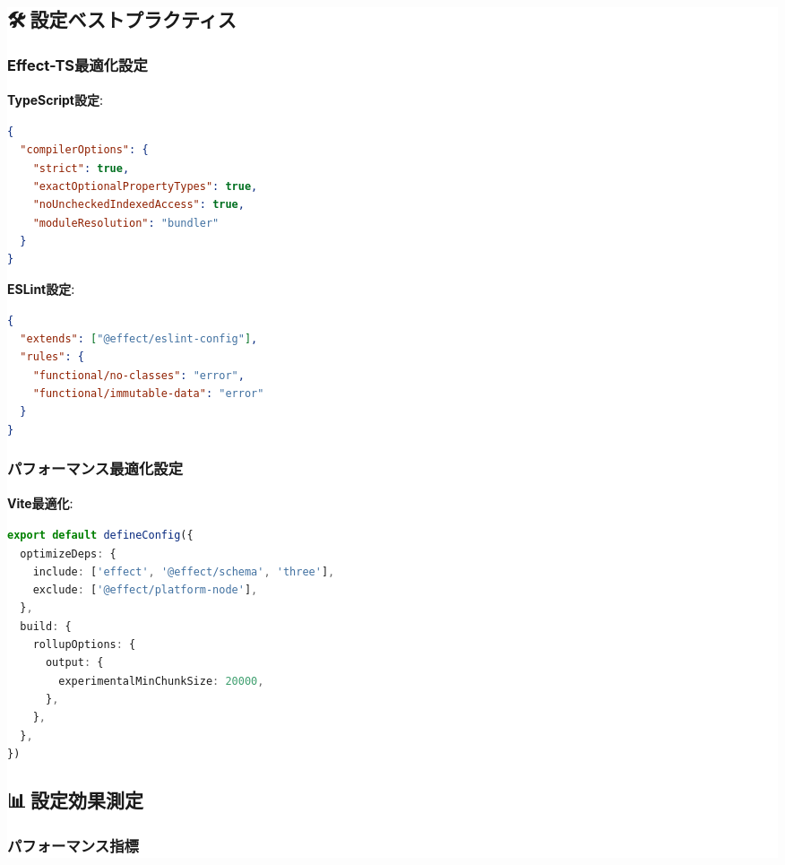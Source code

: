## 🛠️ 設定ベストプラクティス

### Effect-TS最適化設定

**TypeScript設定**:

```json
{
  "compilerOptions": {
    "strict": true,
    "exactOptionalPropertyTypes": true,
    "noUncheckedIndexedAccess": true,
    "moduleResolution": "bundler"
  }
}
```

**ESLint設定**:

```json
{
  "extends": ["@effect/eslint-config"],
  "rules": {
    "functional/no-classes": "error",
    "functional/immutable-data": "error"
  }
}
```

### パフォーマンス最適化設定

**Vite最適化**:

```typescript
export default defineConfig({
  optimizeDeps: {
    include: ['effect', '@effect/schema', 'three'],
    exclude: ['@effect/platform-node'],
  },
  build: {
    rollupOptions: {
      output: {
        experimentalMinChunkSize: 20000,
      },
    },
  },
})
```

## 📊 設定効果測定

### パフォーマンス指標
